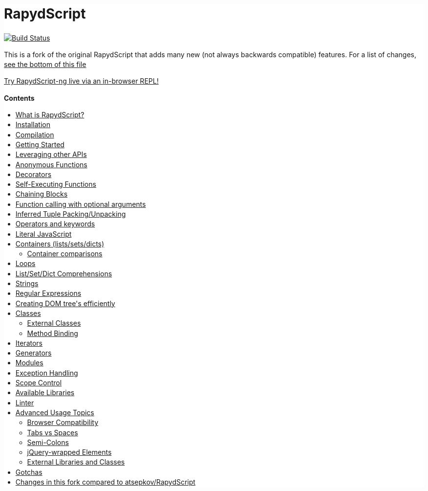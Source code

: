 RapydScript
===========

[![Build Status](https://secure.travis-ci.org/kovidgoyal/rapydscript-ng.png)](http://travis-ci.org/kovidgoyal/rapydscript-ng)

This is a fork of the original RapydScript that adds many new (not always
backwards compatible) features. For a list of changes, [see the bottom of this file](#changes-in-this-fork-compared-to-atsepkovrapydscript)

[Try RapydScript-ng live via an in-browser REPL!](http://kovidgoyal.github.io/rapydscript/repl/)



**Contents**

- [What is RapydScript?](#what-is-rapydscript)
- [Installation](#installation)
- [Compilation](#compilation)
- [Getting Started](#getting-started)
- [Leveraging other APIs](#leveraging-other-apis)
- [Anonymous Functions](#anonymous-functions)
- [Decorators](#decorators)
- [Self-Executing Functions](#self-executing-functions)
- [Chaining Blocks](#chaining-blocks)
- [Function calling with optional arguments](#function-calling-with-optional-arguments)
- [Inferred Tuple Packing/Unpacking](#inferred-tuple-packingunpacking)
- [Operators and keywords](#operators-and-keywords)
- [Literal JavaScript](#literal-javascript)
- [Containers (lists/sets/dicts)](#containers-listssetsdicts)
  - [Container comparisons](#container-comparisons)
- [Loops](#loops)
- [List/Set/Dict Comprehensions](#listsetdict-comprehensions)
- [Strings](#strings)
- [Regular Expressions](#regular-expressions)
- [Creating DOM tree's efficiently](#creating-dom-trees-efficiently)
- [Classes](#classes)
  - [External Classes](#external-classes)
  - [Method Binding](#method-binding)
- [Iterators](#iterators)
- [Generators](#generators)
- [Modules](#modules)
- [Exception Handling](#exception-handling)
- [Scope Control](#scope-control)
- [Available Libraries](#available-libraries)
- [Linter](#linter)
- [Advanced Usage Topics](#advanced-usage-topics)
    - [Browser Compatibility](#browser-compatibility)
    - [Tabs vs Spaces](#tabs-vs-spaces)
    - [Semi-Colons](#semi-colons)
    - [jQuery-wrapped Elements](#jquery-wrapped-elements)
    - [External Libraries and Classes](#external-libraries-and-classes)
- [Gotchas](#gotchas)
- [Changes in this fork compared to atsepkov/RapydScript](#changes-in-this-fork-compared-to-atsepkovrapydscript)
